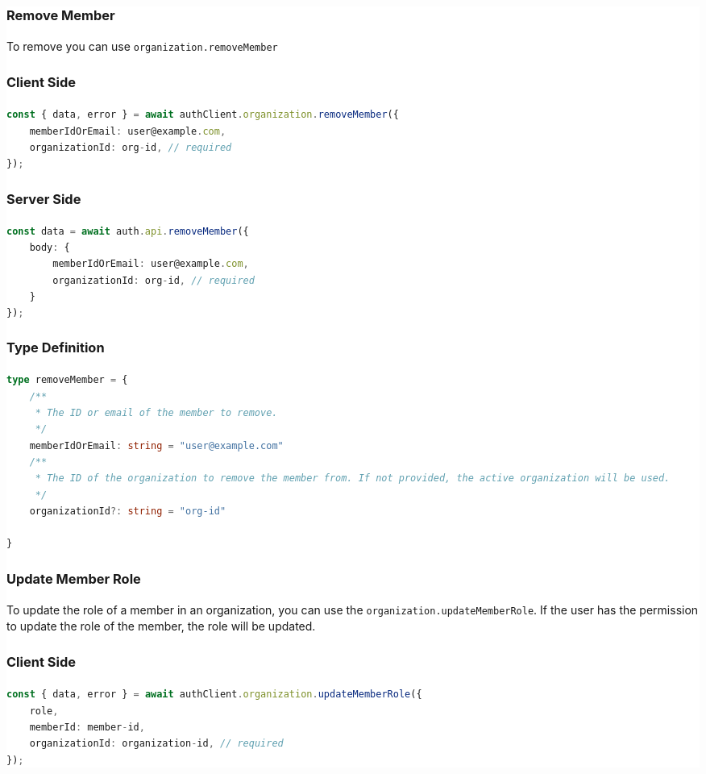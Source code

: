 ### Remove Member

To remove you can use `organization.removeMember`

### Client Side

```ts
const { data, error } = await authClient.organization.removeMember({
    memberIdOrEmail: user@example.com,
    organizationId: org-id, // required
});
```

### Server Side

```ts
const data = await auth.api.removeMember({
    body: {
        memberIdOrEmail: user@example.com,
        organizationId: org-id, // required
    }
});
```

### Type Definition

```ts
type removeMember = {
    /**
     * The ID or email of the member to remove.
     */
    memberIdOrEmail: string = "user@example.com"
    /**
     * The ID of the organization to remove the member from. If not provided, the active organization will be used.
     */
    organizationId?: string = "org-id"

}
```

### Update Member Role

To update the role of a member in an organization, you can use the `organization.updateMemberRole`. If the user has the permission to update the role of the member, the role will be updated.

### Client Side

```ts
const { data, error } = await authClient.organization.updateMemberRole({
    role,
    memberId: member-id,
    organizationId: organization-id, // required
});
```
